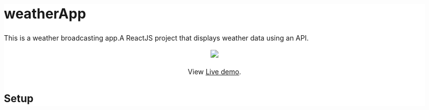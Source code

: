 
# weatherApp
This is a weather broadcasting app.A ReactJS project that displays weather data using an API.

<p align="center">
<img src="./images/Screenshot_weather.png" width="100%">
</p>


 <p align="center">
  View <a href="https://master.d2gxbs6vwhkz68.amplifyapp.com/">Live demo</a>.
 </p>

## Setup


